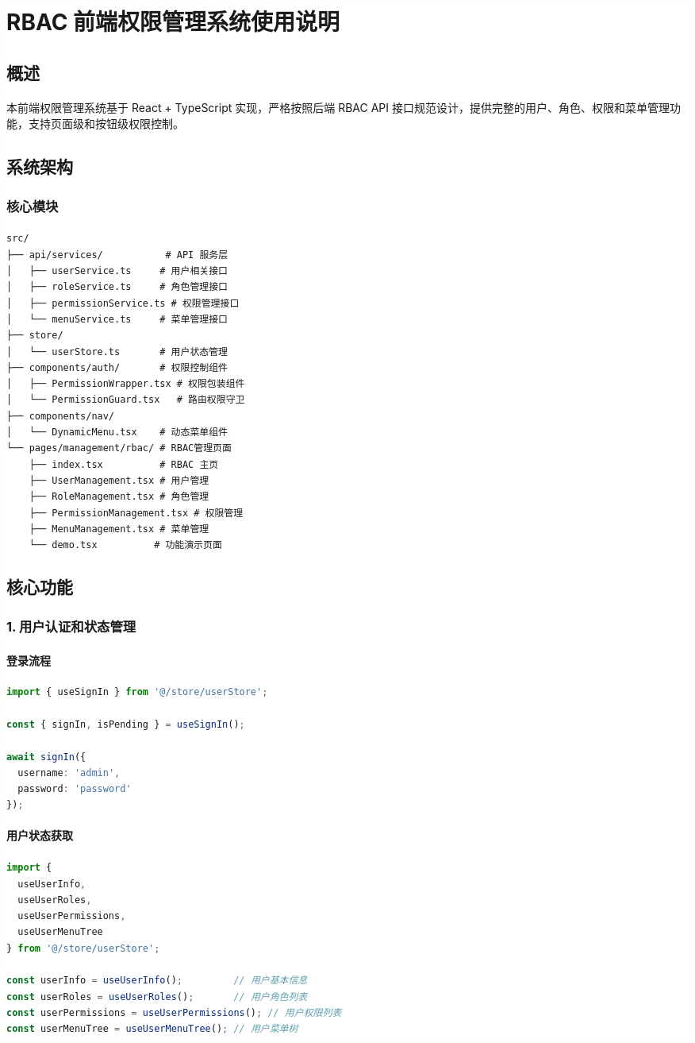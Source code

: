 # RBAC 前端权限管理系统使用说明

## 概述

本前端权限管理系统基于 React + TypeScript 实现，严格按照后端 RBAC API 接口规范设计，提供完整的用户、角色、权限和菜单管理功能，支持页面级和按钮级权限控制。

## 系统架构

### 核心模块
```
src/
├── api/services/           # API 服务层
│   ├── userService.ts     # 用户相关接口
│   ├── roleService.ts     # 角色管理接口
│   ├── permissionService.ts # 权限管理接口
│   └── menuService.ts     # 菜单管理接口
├── store/
│   └── userStore.ts       # 用户状态管理
├── components/auth/       # 权限控制组件
│   ├── PermissionWrapper.tsx # 权限包装组件
│   └── PermissionGuard.tsx   # 路由权限守卫
├── components/nav/
│   └── DynamicMenu.tsx    # 动态菜单组件
└── pages/management/rbac/ # RBAC管理页面
    ├── index.tsx          # RBAC 主页
    ├── UserManagement.tsx # 用户管理
    ├── RoleManagement.tsx # 角色管理
    ├── PermissionManagement.tsx # 权限管理
    ├── MenuManagement.tsx # 菜单管理
    └── demo.tsx          # 功能演示页面
```

## 核心功能

### 1. 用户认证和状态管理

#### 登录流程
```typescript
import { useSignIn } from '@/store/userStore';

const { signIn, isPending } = useSignIn();

await signIn({
  username: 'admin',
  password: 'password'
});
```

#### 用户状态获取
```typescript
import { 
  useUserInfo, 
  useUserRoles, 
  useUserPermissions, 
  useUserMenuTree 
} from '@/store/userStore';

const userInfo = useUserInfo();         // 用户基本信息
const userRoles = useUserRoles();       // 用户角色列表
const userPermissions = useUserPermissions(); // 用户权限列表
const userMenuTree = useUserMenuTree(); // 用户菜单树
```